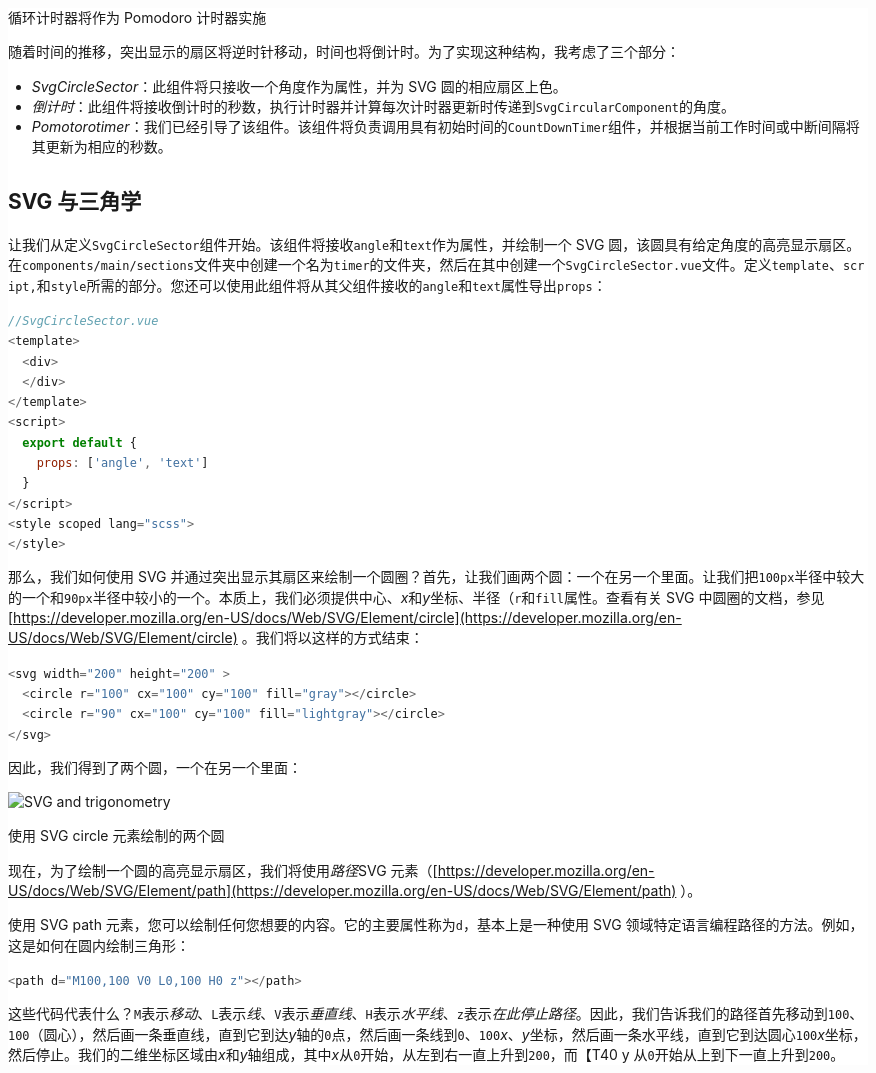 循环计时器将作为 Pomodoro 计时器实施

随着时间的推移，突出显示的扇区将逆时针移动，时间也将倒计时。为了实现这种结构，我考虑了三个部分：

*   *SvgCircleSector*：此组件将只接收一个角度作为属性，并为 SVG 圆的相应扇区上色。
*   *倒计时*：此组件将接收倒计时的秒数，执行计时器并计算每次计时器更新时传递到`SvgCircularComponent`的角度。
*   *Pomotorotimer*：我们已经引导了该组件。该组件将负责调用具有初始时间的`CountDownTimer`组件，并根据当前工作时间或中断间隔将其更新为相应的秒数。

## SVG 与三角学

让我们从定义`SvgCircleSector`组件开始。该组件将接收`angle`和`text`作为属性，并绘制一个 SVG 圆，该圆具有给定角度的高亮显示扇区。在`components/main/sections`文件夹中创建一个名为`timer`的文件夹，然后在其中创建一个`SvgCircleSector.vue`文件。定义`template`、`script,`和`style`所需的部分。您还可以使用此组件将从其父组件接收的`angle`和`text`属性导出`props`：

```js
//SvgCircleSector.vue
<template>
  <div>
  </div>
</template>
<script>
  export default {
    props: ['angle', 'text']
  }
</script>
<style scoped lang="scss">
</style>
```

那么，我们如何使用 SVG 并通过突出显示其扇区来绘制一个圆圈？首先，让我们画两个圆：一个在另一个里面。让我们把`100px`半径中较大的一个和`90px`半径中较小的一个。本质上，我们必须提供中心、*x*和*y*坐标、半径（`r`和`fill`属性。查看有关 SVG 中圆圈的文档，参见[https://developer.mozilla.org/en-US/docs/Web/SVG/Element/circle](https://developer.mozilla.org/en-US/docs/Web/SVG/Element/circle) 。我们将以这样的方式结束：

```js
<svg width="200" height="200" >
  <circle r="100" cx="100" cy="100" fill="gray"></circle>
  <circle r="90" cx="100" cy="100" fill="lightgray"></circle>
</svg>
```

因此，我们得到了两个圆，一个在另一个里面：

![SVG and trigonometry](../images/00068.jpeg)

使用 SVG circle 元素绘制的两个圆

现在，为了绘制一个圆的高亮显示扇区，我们将使用*路径*SVG 元素（[https://developer.mozilla.org/en-US/docs/Web/SVG/Element/path](https://developer.mozilla.org/en-US/docs/Web/SVG/Element/path) ）。

使用 SVG path 元素，您可以绘制任何您想要的内容。它的主要属性称为`d`，基本上是一种使用 SVG 领域特定语言编程路径的方法。例如，这是如何在圆内绘制三角形：

```js
<path d="M100,100 V0 L0,100 H0 z"></path>
```

这些代码代表什么？`M`表示*移动*、`L`表示*线*、`V`表示*垂直线*、`H`表示*水平线*、`z`表示*在此停止路径*。因此，我们告诉我们的路径首先移动到`100`、`100`（圆心），然后画一条垂直线，直到它到达*y*轴的`0`点，然后画一条线到`0`、`100`*x*、*y*坐标，然后画一条水平线，直到它到达圆心`100`*x*坐标，然后停止。我们的二维坐标区域由*x*和*y*轴组成，其中*x*从`0`开始，从左到右一直上升到`200`，而【T40 y 从`0`开始从上到下一直上升到`200`。
